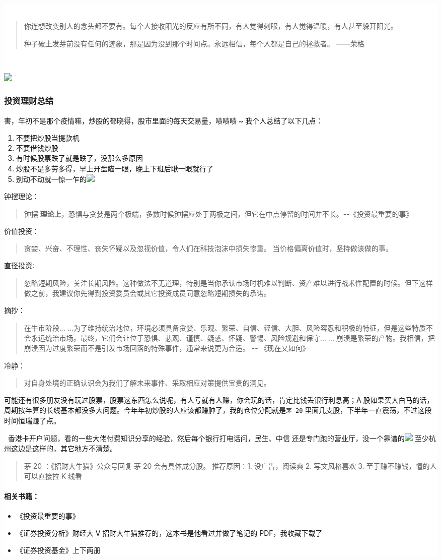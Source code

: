 
&nbsp;
>​	你连想改变别人的念头都不要有。每个人接收阳光的反应有所不同，有人觉得刺眼，有人觉得温暖，有人甚至躲开阳光。
>
>​	种子破土发芽前没有任何的迹象，那是因为没到那个时间点。永远相信，每个人都是自己的拯救者。
>——荣格

&nbsp;


![](https://tva1.sinaimg.cn/large/0081Kckwgy1gm69dgnif8j31900u0kjl.jpg)
### 投资理财总结

害，年初不是那个疫情嘛，炒股的都晓得，股市里面的每天交易量，啧啧啧 ~ 我个人总结了以下几点：
1. 不要把炒股当提款机
2. 不要借钱炒股
3. 有时候股票跌了就是跌了，没那么多原因
4. 炒股不是多劳多得，早上开盘瞄一眼，晚上下班后瞅一眼就行了
5. 别动不动就一惊一乍的![](https://res.smzdm.com/images/emotions/61.png)

钟摆理论：
> 钟摆 **理论上**，恐惧与贪婪是两个极端，多数时候钟摆应处于两极之间，但它在中点停留的时间并不长。--《投资最重要的事》

价值投资：
> 贪婪、兴奋、不理性、丧失怀疑以及忽视价值，令人们在科技泡沫中损失惨重。
> 当价格偏离价值时，坚持做该做的事。

直径投资:
> 忽略短期风险，关注长期风险。这种做法不无道理，特别是当你承认市场时机难以判断、资产难以进行战术性配置的时候。但下这样做之前，我建议你先得到投资委员会或其它投资成员同意忽略短期损失的承诺。

摘抄：
> 在牛市阶段... ...为了维持统治地位，环境必须具备贪婪、乐观、繁荣、自信、轻信、大胆、风险容忍和积极的特征，但是这些特质不会永远统治市场。最终，它们会让位于恐惧、悲观、谨慎、疑惑、怀疑、警惕、风险规避和保守... ... 崩溃是繁荣的产物。我相信，把崩溃因为过度繁荣而不是引发市场回落的特殊事件，通常来说更为合适。   -- 《现在又如何》
> 

冷静：
>对自身处境的正确认识会为我们了解未来事件、采取相应对策提供宝贵的洞见。


可能还有很多朋友没有玩过股票，股票这东西怎么说呢，有人亏就有人赚，你会玩的话，肯定比钱丢银行利息高；A 股如果买大白马的话，周期按年算的长线基本都没多大问题。今年年初炒股的人应该都赚肿了，我的仓位分配就是`茅 20` 里面几支股，下半年一直震荡，不过这段时间恒瑞赚了点。

&nbsp;
香港卡开户问题，看的一些大佬付费知识分享的经验，然后每个银行打电话问，民生、中信 还是专门跑的营业厅，没一个靠谱的![](https://res.smzdm.com/images/emotions/97.png) 至少杭州这边是这样的，其它地方不清楚。


> 茅 20 ：《招财大牛猫》公众号回复 茅 20 会有具体成分股。
> 推荐原因：1. 没广告，阅读爽  2. 写文风格喜欢  3. 至于赚不赚钱，懂的人可以直接拉 K 线看

#### 相关书籍：

- 《投资最重要的事》

- 《证券投资分析》财经大 V 招财大牛猫推荐的，这本书是他看过并做了笔记的 PDF，我收藏下载了

- 《证券投资基金》上下两册

